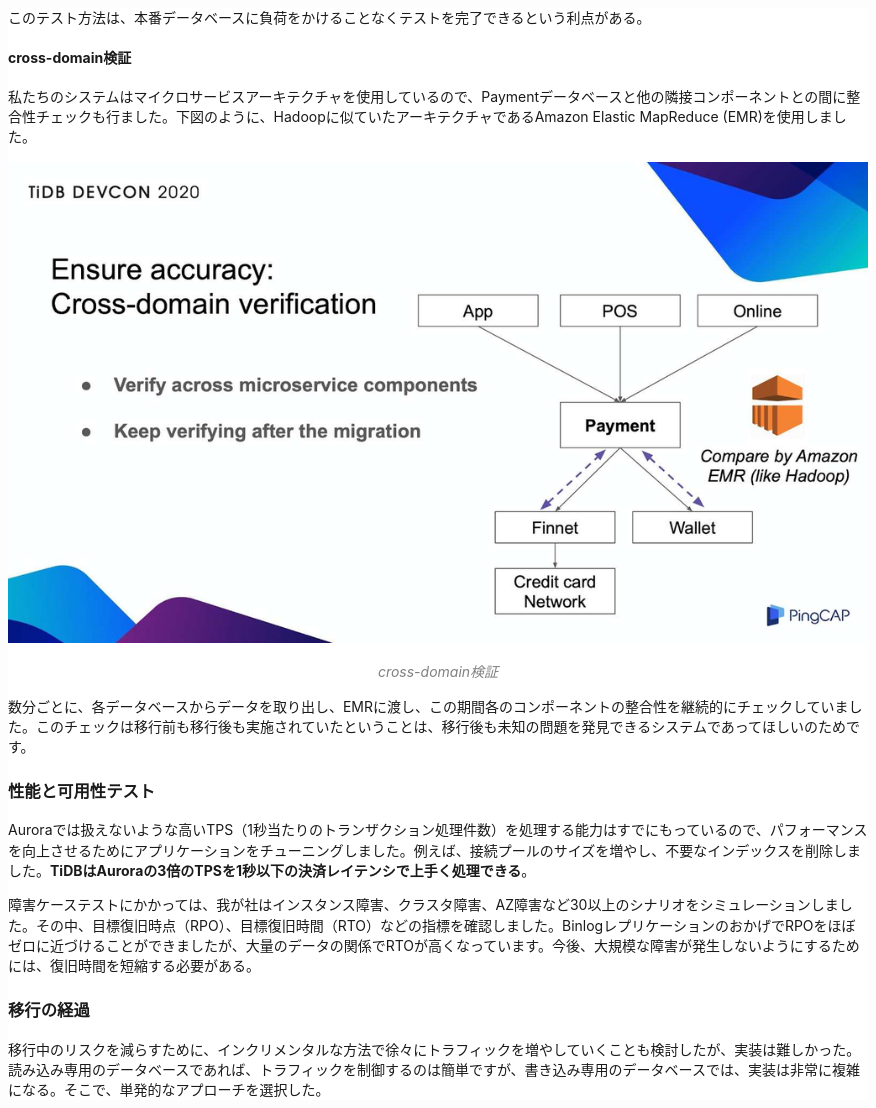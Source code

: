 このテスト方法は、本番データベースに負荷をかけることなくテストを完了できるという利点がある。

#### cross-domain検証

私たちのシステムはマイクロサービスアーキテクチャを使用しているので、Paymentデータベースと他の隣接コンポーネントとの間に整合性チェックも行ました。下図のように、Hadoopに似ていたアーキテクチャであるAmazon Elastic MapReduce (EMR)を使用しました。

![cross-domain検証](/images/paypay/cross-domain-verification.jpg)
<p align="center" style="color:gray"><i>cross-domain検証</i></p>

数分ごとに、各データベースからデータを取り出し、EMRに渡し、この期間各のコンポーネントの整合性を継続的にチェックしていました。このチェックは移行前も移行後も実施されていたということは、移行後も未知の問題を発見できるシステムであってほしいのためです。

### 性能と可用性テスト

Auroraでは扱えないような高いTPS（1秒当たりのトランザクション処理件数）を処理する能力はすでにもっているので、パフォーマンスを向上させるためにアプリケーションをチューニングしました。例えば、接続プールのサイズを増やし、不要なインデックスを削除しました。**TiDBはAuroraの3倍のTPSを1秒以下の決済レイテンシで上手く処理できる**。

障害ケーステストにかかっては、我が社はインスタンス障害、クラスタ障害、AZ障害など30以上のシナリオをシミュレーションしました。その中、目標復旧時点（RPO）、目標復旧時間（RTO）などの指標を確認しました。BinlogレプリケーションのおかげでRPOをほぼゼロに近づけることができましたが、大量のデータの関係でRTOが高くなっています。今後、大規模な障害が発生しないようにするためには、復旧時間を短縮する必要がある。

### 移行の経過

移行中のリスクを減らすために、インクリメンタルな方法で徐々にトラフィックを増やしていくことも検討したが、実装は難しかった。読み込み専用のデータベースであれば、トラフィックを制御するのは簡単ですが、書き込み専用のデータベースでは、実装は非常に複雑になる。そこで、単発的なアプローチを選択した。
